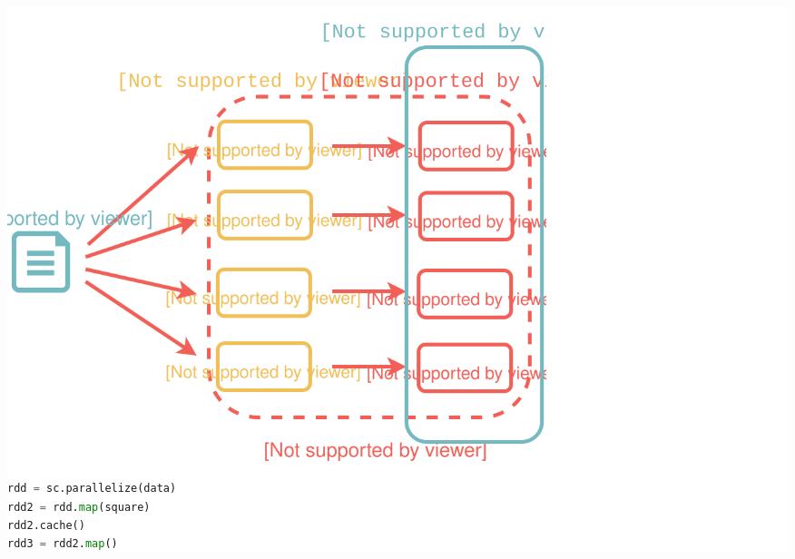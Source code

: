 <img src="figs/cache.svg" height=500px>


```python
rdd = sc.parallelize(data)
rdd2 = rdd.map(square)
rdd2.cache()
rdd3 = rdd2.map()
```